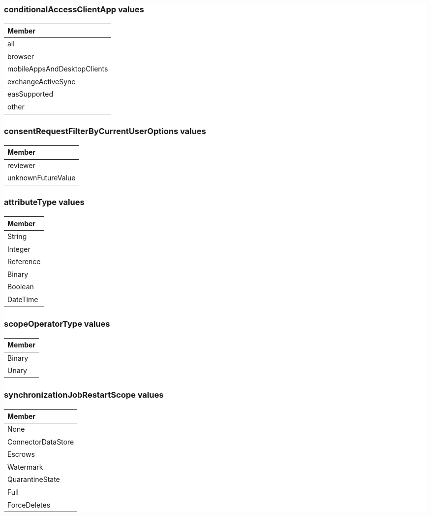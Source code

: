 ### conditionalAccessClientApp values

| Member                      |
| :-------------------------- |
| all                         |
| browser                     |
| mobileAppsAndDesktopClients |
| exchangeActiveSync          |
| easSupported                |
| other                       |

### consentRequestFilterByCurrentUserOptions values

| Member             |
| :----------------- |
| reviewer           |
| unknownFutureValue |

### attributeType values

| Member    |
| :-------- |
| String    |
| Integer   |
| Reference |
| Binary    |
| Boolean   |
| DateTime  |

### scopeOperatorType values

| Member |
| :----- |
| Binary |
| Unary  |

### synchronizationJobRestartScope values

|Member|
|:---|
|None|
|ConnectorDataStore|
|Escrows|
|Watermark|
|QuarantineState|
|Full|
|ForceDeletes|
